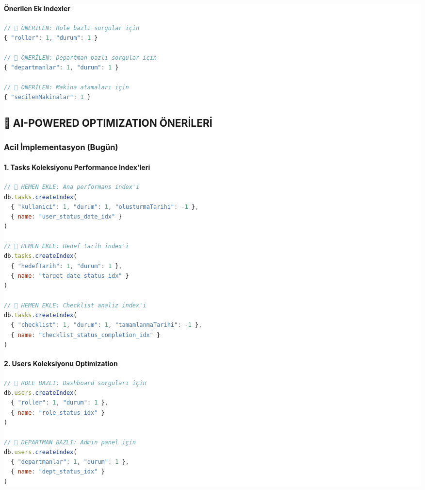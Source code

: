 #### **Önerilen Ek Indexler**
```javascript
// 🔧 ÖNERİLEN: Role bazlı sorgular için
{ "roller": 1, "durum": 1 }

// 🔧 ÖNERİLEN: Departman bazlı sorgular için  
{ "departmanlar": 1, "durum": 1 }

// 🔧 ÖNERİLEN: Makina atamaları için
{ "secilenMakinalar": 1 }
```

## 🎯 **AI-POWERED OPTIMIZATION ÖNERİLERİ**

### **Acil İmplementasyon (Bugün)**

#### **1. Tasks Koleksiyonu Performance Index'leri**
```javascript
// 🚀 HEMEN EKLE: Ana performans index'i
db.tasks.createIndex(
  { "kullanici": 1, "durum": 1, "olusturmaTarihi": -1 },
  { name: "user_status_date_idx" }
)

// 🚀 HEMEN EKLE: Hedef tarih index'i
db.tasks.createIndex(
  { "hedefTarih": 1, "durum": 1 },
  { name: "target_date_status_idx" }
)

// 🚀 HEMEN EKLE: Checklist analiz index'i
db.tasks.createIndex(
  { "checklist": 1, "durum": 1, "tamamlanmaTarihi": -1 },
  { name: "checklist_status_completion_idx" }
)
```

#### **2. Users Koleksiyonu Optimization**
```javascript
// 🔧 ROLE BAZLI: Dashboard sorguları için
db.users.createIndex(
  { "roller": 1, "durum": 1 },
  { name: "role_status_idx" }
)

// 🔧 DEPARTMAN BAZLI: Admin panel için
db.users.createIndex(
  { "departmanlar": 1, "durum": 1 },
  { name: "dept_status_idx" }
)
```
